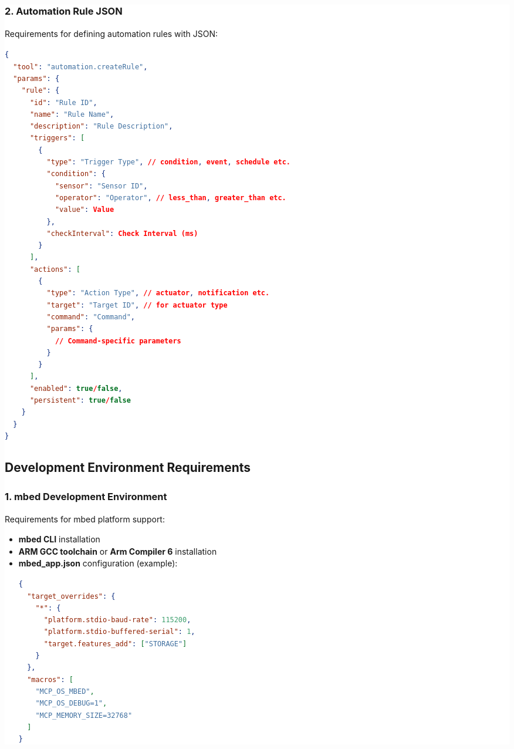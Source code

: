 ### 2. Automation Rule JSON

Requirements for defining automation rules with JSON:

```json
{
  "tool": "automation.createRule",
  "params": {
    "rule": {
      "id": "Rule ID",
      "name": "Rule Name",
      "description": "Rule Description",
      "triggers": [
        {
          "type": "Trigger Type", // condition, event, schedule etc.
          "condition": {
            "sensor": "Sensor ID",
            "operator": "Operator", // less_than, greater_than etc.
            "value": Value
          },
          "checkInterval": Check Interval (ms)
        }
      ],
      "actions": [
        {
          "type": "Action Type", // actuator, notification etc.
          "target": "Target ID", // for actuator type
          "command": "Command",
          "params": {
            // Command-specific parameters
          }
        }
      ],
      "enabled": true/false,
      "persistent": true/false
    }
  }
}
```

## Development Environment Requirements

### 1. mbed Development Environment

Requirements for mbed platform support:

- **mbed CLI** installation
- **ARM GCC toolchain** or **Arm Compiler 6** installation
- **mbed_app.json** configuration (example):
  ```json
  {
    "target_overrides": {
      "*": {
        "platform.stdio-baud-rate": 115200,
        "platform.stdio-buffered-serial": 1,
        "target.features_add": ["STORAGE"]
      }
    },
    "macros": [
      "MCP_OS_MBED",
      "MCP_OS_DEBUG=1",
      "MCP_MEMORY_SIZE=32768"
    ]
  }
  ```